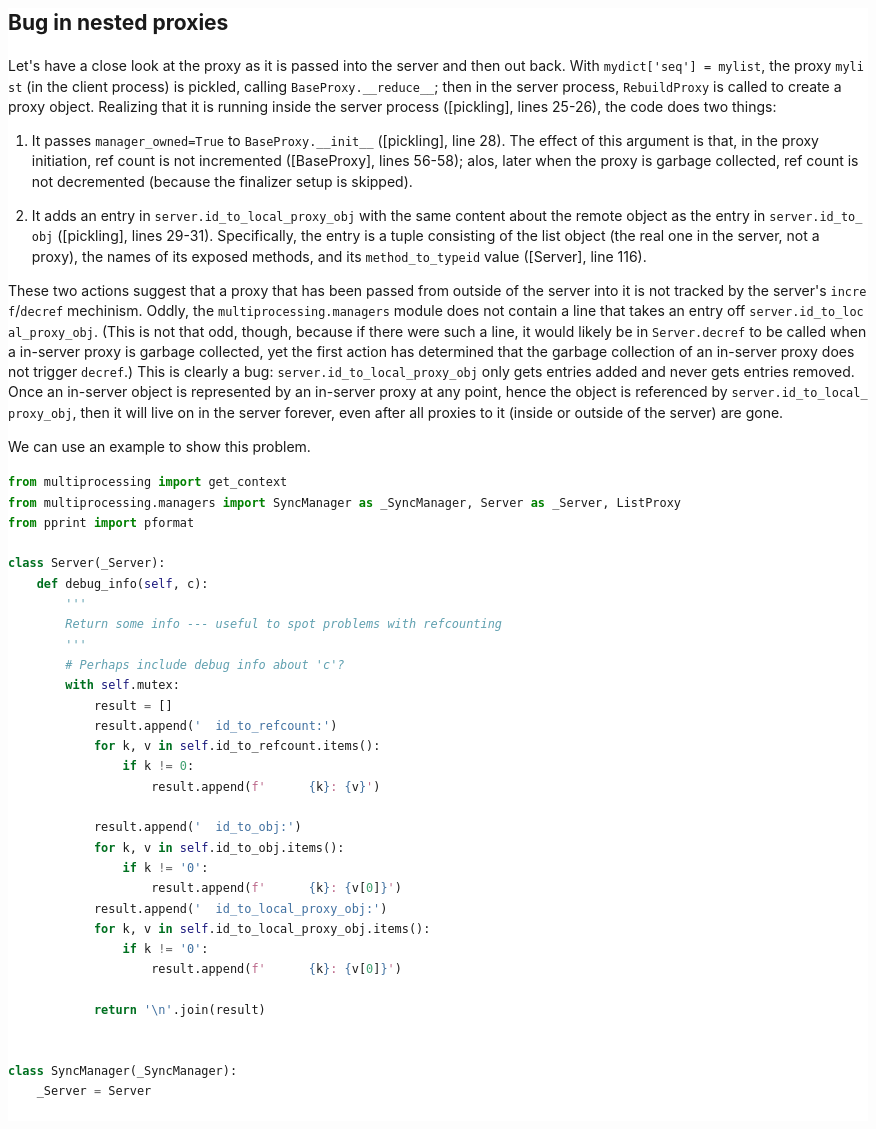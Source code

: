 
## Bug in nested proxies


Let's have a close look at the proxy as it is passed into the server and then out back. With `mydict['seq'] = mylist`, the proxy `mylist` (in the client process) is pickled, calling `BaseProxy.__reduce__`; then in the server process, `RebuildProxy` is called to create a proxy object. Realizing that it is running inside the server process ([pickling], lines 25-26), the code does two things:

1. It passes `manager_owned=True` to `BaseProxy.__init__` ([pickling], line 28). The effect of this argument is that, in the proxy initiation, ref count is not incremented ([BaseProxy], lines 56-58); alos, later when the proxy is garbage collected, ref count is not decremented (because the finalizer setup is skipped).

2. It adds an entry in `server.id_to_local_proxy_obj` with the same content about the remote object as the entry in `server.id_to_obj` ([pickling], lines 29-31). Specifically, the entry is a tuple consisting of the list object (the real one in the server, not a proxy), the names of its exposed methods, and its `method_to_typeid` value ([Server], line 116). 

These two actions suggest that a proxy that has been passed from outside of the server into it is not tracked by the server's `incref`/`decref` mechinism. Oddly, the `multiprocessing.managers` module does not contain a line that takes an entry off `server.id_to_local_proxy_obj`. (This is not that odd, though, because if there were such a line, it would likely be in `Server.decref` to be called when a in-server proxy is garbage collected, yet the first action has determined that the garbage collection of an in-server proxy does not trigger `decref`.) This is clearly a bug: `server.id_to_local_proxy_obj` only gets entries added and never gets entries removed. Once an in-server object is represented by an in-server proxy at any point, hence the object is referenced by `server.id_to_local_proxy_obj`, then it will live on in the server forever, even after all proxies to it (inside or outside of the server) are gone.

We can use an example to show this problem.

```python
from multiprocessing import get_context
from multiprocessing.managers import SyncManager as _SyncManager, Server as _Server, ListProxy
from pprint import pformat

class Server(_Server):
    def debug_info(self, c):
        '''
        Return some info --- useful to spot problems with refcounting
        '''
        # Perhaps include debug info about 'c'?
        with self.mutex:
            result = []
            result.append('  id_to_refcount:')
            for k, v in self.id_to_refcount.items():
                if k != 0:
                    result.append(f'      {k}: {v}')

            result.append('  id_to_obj:')
            for k, v in self.id_to_obj.items():
                if k != '0':
                    result.append(f'      {k}: {v[0]}')
            result.append('  id_to_local_proxy_obj:')
            for k, v in self.id_to_local_proxy_obj.items():
                if k != '0':
                    result.append(f'      {k}: {v[0]}')    

            return '\n'.join(result)
        

class SyncManager(_SyncManager):
    _Server = Server
    

```